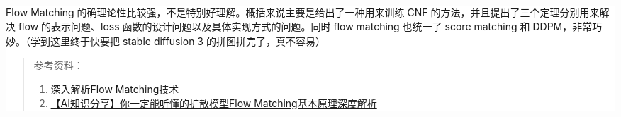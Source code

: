 Flow Matching 的确理论性比较强，不是特别好理解。概括来说主要是给出了一种用来训练 CNF 的方法，并且提出了三个定理分别用来解决 flow 的表示问题、loss 函数的设计问题以及具体实现方式的问题。同时 flow matching 也统一了 score matching 和 DDPM，非常巧妙。（学到这里终于快要把 stable diffusion 3 的拼图拼完了，真不容易）

> 参考资料：
>
> 1. [深入解析Flow Matching技术](https://zhuanlan.zhihu.com/p/685921518)
> 2. [【AI知识分享】你一定能听懂的扩散模型Flow Matching基本原理深度解析](https://www.bilibili.com/video/BV1Wv3xeNEds/)